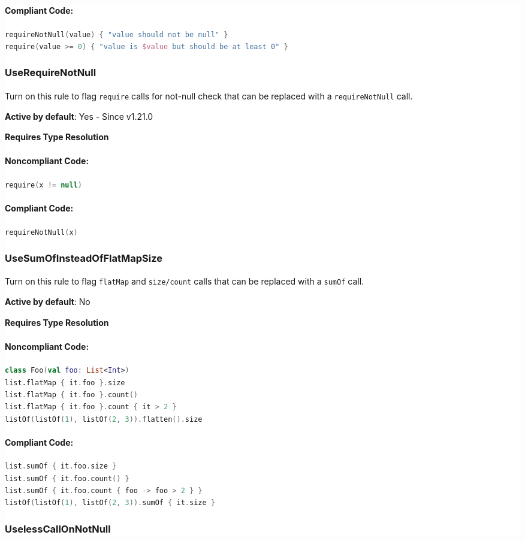 #### Compliant Code:

```kotlin
requireNotNull(value) { "value should not be null" }
require(value >= 0) { "value is $value but should be at least 0" }
```

### UseRequireNotNull

Turn on this rule to flag `require` calls for not-null check that can be replaced with a `requireNotNull` call.

**Active by default**: Yes - Since v1.21.0

**Requires Type Resolution**

#### Noncompliant Code:

```kotlin
require(x != null)
```

#### Compliant Code:

```kotlin
requireNotNull(x)
```

### UseSumOfInsteadOfFlatMapSize

Turn on this rule to flag `flatMap` and `size/count` calls that can be replaced with a `sumOf` call.

**Active by default**: No

**Requires Type Resolution**

#### Noncompliant Code:

```kotlin
class Foo(val foo: List<Int>)
list.flatMap { it.foo }.size
list.flatMap { it.foo }.count()
list.flatMap { it.foo }.count { it > 2 }
listOf(listOf(1), listOf(2, 3)).flatten().size
```

#### Compliant Code:

```kotlin
list.sumOf { it.foo.size }
list.sumOf { it.foo.count() }
list.sumOf { it.foo.count { foo -> foo > 2 } }
listOf(listOf(1), listOf(2, 3)).sumOf { it.size }
```

### UselessCallOnNotNull
